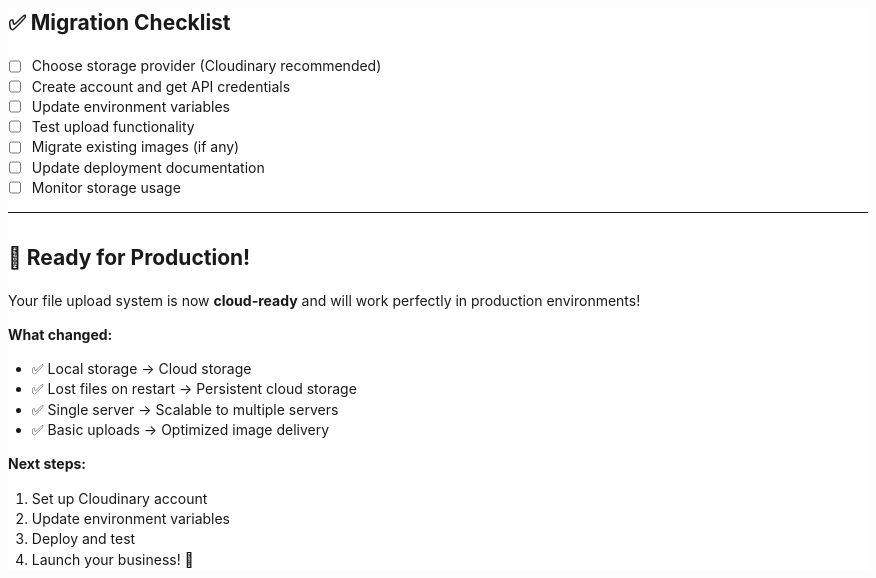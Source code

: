 
## ✅ **Migration Checklist**

- [ ] Choose storage provider (Cloudinary recommended)
- [ ] Create account and get API credentials
- [ ] Update environment variables
- [ ] Test upload functionality
- [ ] Migrate existing images (if any)
- [ ] Update deployment documentation
- [ ] Monitor storage usage

---

## 🎉 **Ready for Production!**

Your file upload system is now **cloud-ready** and will work perfectly in production environments!

**What changed:**
- ✅ Local storage → Cloud storage
- ✅ Lost files on restart → Persistent cloud storage
- ✅ Single server → Scalable to multiple servers
- ✅ Basic uploads → Optimized image delivery

**Next steps:**
1. Set up Cloudinary account
2. Update environment variables
3. Deploy and test
4. Launch your business! 🚀